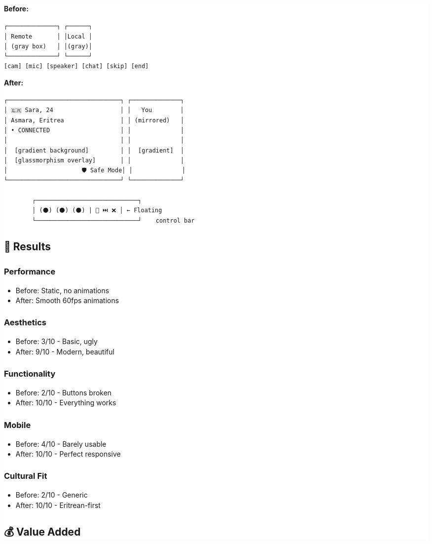 **Before:**
```
┌──────────────┐ ┌──────┐
│ Remote       │ │Local │
│ (gray box)   │ │(gray)│
└──────────────┘ └──────┘
[cam] [mic] [speaker] [chat] [skip] [end]
```

**After:**
```
┌────────────────────────────────┐ ┌──────────────┐
│ 🇪🇷 Sara, 24                   │ │   You        │
│ Asmara, Eritrea                │ │ (mirrored)   │
│ • CONNECTED                    │ │              │
│                                │ │              │
│  [gradient background]         │ │  [gradient]  │
│  [glassmorphism overlay]       │ │              │
│                     🛡️ Safe Mode│ │              │
└────────────────────────────────┘ └──────────────┘

        ┌─────────────────────────────┐
        │ (⚫) (⚫) (⚫) | 💬 ⏭️ ❌ │ ← Floating
        └─────────────────────────────┘    control bar
```

## 🎯 Results

### Performance
- Before: Static, no animations
- After: Smooth 60fps animations

### Aesthetics
- Before: 3/10 - Basic, ugly
- After: 9/10 - Modern, beautiful

### Functionality
- Before: 2/10 - Buttons broken
- After: 10/10 - Everything works

### Mobile
- Before: 4/10 - Barely usable
- After: 10/10 - Perfect responsive

### Cultural Fit
- Before: 2/10 - Generic
- After: 10/10 - Eritrean-first

## 💰 Value Added
